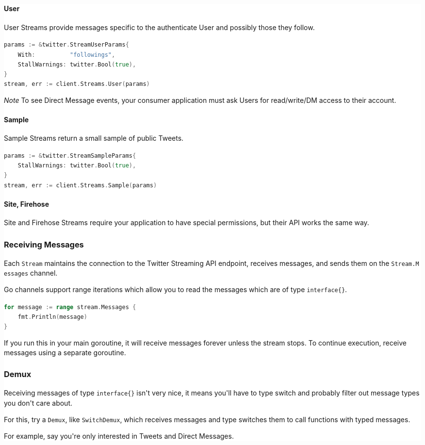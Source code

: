 #### User

User Streams provide messages specific to the authenticate User and possibly those they follow.

```go
params := &twitter.StreamUserParams{
    With:          "followings",
    StallWarnings: twitter.Bool(true),
}
stream, err := client.Streams.User(params)
```

*Note* To see Direct Message events, your consumer application must ask Users for read/write/DM access to their account.

#### Sample

Sample Streams return a small sample of public Tweets.

```go
params := &twitter.StreamSampleParams{
    StallWarnings: twitter.Bool(true),
}
stream, err := client.Streams.Sample(params)
```

#### Site, Firehose

Site and Firehose Streams require your application to have special permissions, but their API works the same way.

### Receiving Messages

Each `Stream` maintains the connection to the Twitter Streaming API endpoint, receives messages, and sends them on the `Stream.Messages` channel.

Go channels support range iterations which allow you to read the messages which are of type `interface{}`.

```go
for message := range stream.Messages {
    fmt.Println(message)
}
```

If you run this in your main goroutine, it will receive messages forever unless the stream stops. To continue execution, receive messages using a separate goroutine.

### Demux

Receiving messages of type `interface{}` isn't very nice, it means you'll have to type switch and probably filter out message types you don't care about.

For this, try a `Demux`, like `SwitchDemux`, which receives messages and type switches them to call functions with typed messages.

For example, say you're only interested in Tweets and Direct Messages.
